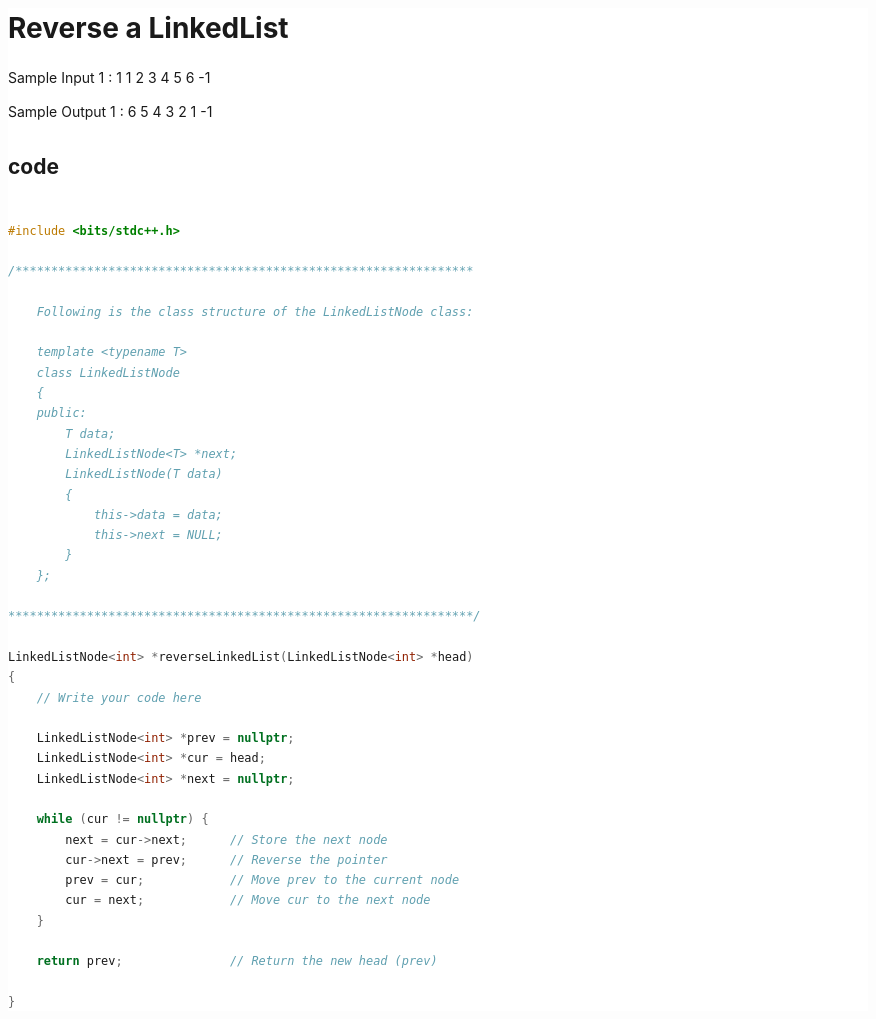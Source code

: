 # Reverse a LinkedList

Sample Input 1 :
1
1 2 3 4 5 6 -1


Sample Output 1 :
6 5 4 3 2 1 -1


## code 

```cpp

#include <bits/stdc++.h>

/****************************************************************

    Following is the class structure of the LinkedListNode class:

    template <typename T>
    class LinkedListNode
    {
    public:
        T data;
        LinkedListNode<T> *next;
        LinkedListNode(T data)
        {
            this->data = data;
            this->next = NULL;
        }
    };

*****************************************************************/

LinkedListNode<int> *reverseLinkedList(LinkedListNode<int> *head) 
{
    // Write your code here

    LinkedListNode<int> *prev = nullptr;
    LinkedListNode<int> *cur = head;
    LinkedListNode<int> *next = nullptr;

    while (cur != nullptr) {
        next = cur->next;      // Store the next node
        cur->next = prev;      // Reverse the pointer
        prev = cur;            // Move prev to the current node
        cur = next;            // Move cur to the next node
    }

    return prev;               // Return the new head (prev)

}

```
